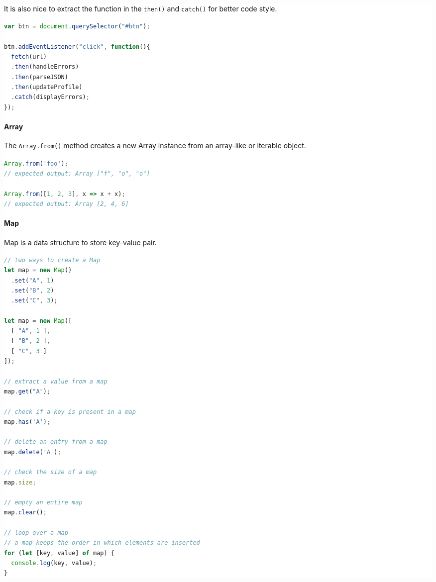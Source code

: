 It is also nice to extract the function in the `then()` and `catch()` for better code style.

```js
var btn = document.querySelector("#btn");

btn.addEventListener("click", function(){
  fetch(url)
  .then(handleErrors)
  .then(parseJSON)
  .then(updateProfile)
  .catch(displayErrors);
});
```

#### Array

The `Array.from()` method creates a new Array instance from an array-like or iterable object.

```js
Array.from('foo');
// expected output: Array ["f", "o", "o"]

Array.from([1, 2, 3], x => x + x);
// expected output: Array [2, 4, 6]
```

#### Map

Map is a data structure to store key-value pair.

```js
// two ways to create a Map
let map = new Map()
  .set("A", 1)
  .set("B", 2)
  .set("C", 3);
    
let map = new Map([
  [ "A", 1 ],
  [ "B", 2 ],
  [ "C", 3 ]
]);

// extract a value from a map
map.get("A");

// check if a key is present in a map
map.has('A');

// delete an entry from a map
map.delete('A');

// check the size of a map
map.size;

// empty an entire map
map.clear();

// loop over a map
// a map keeps the order in which elements are inserted
for (let [key, value] of map) {
  console.log(key, value);
}
```


  ['foo' + ++i]: i,
  ['foo' + ++i]: i
  [param]: 12,
  ['mobile' + param.charAt(0).toUpperCase() + param.slice(1)]: 4